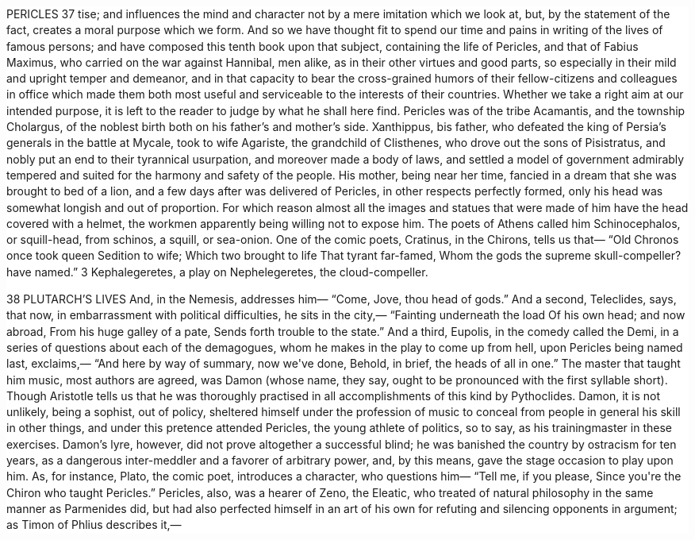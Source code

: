 PERICLES 37 tise; and influences the mind and character not by a mere imitation which we look at, but, by the statement of the fact, creates a moral purpose which we form. And so we have thought fit to spend our time and pains in writing of the lives of famous persons; and have composed this tenth book upon that subject, containing the life of Pericles, and that of Fabius Maximus, who carried on the war against Hannibal, men alike, as in their other virtues and good parts, so especially in their mild and upright temper and demeanor, and in that capacity to bear the cross-grained humors of their fellow-citizens and colleagues in office which made them both most useful and serviceable to the interests of their countries. Whether we take a right aim at our intended purpose, it is left to the reader to judge by what he shall here find. Pericles was of the tribe Acamantis, and the township Cholargus, of the noblest birth both on his father’s and mother’s side. Xanthippus, bis father, who defeated the king of Persia’s generals in the battle at Mycale, took to wife Agariste, the grandchild of Clisthenes, who drove out the sons of Pisistratus, and nobly put an end to their tyrannical usurpation, and moreover made a body of laws, and settled a model of government admirably tempered and suited for the harmony and safety of the people. His mother, being near her time, fancied in a dream that she was brought to bed of a lion, and a few days after was delivered of Pericles, in other respects perfectly formed, only his head was somewhat longish and out of proportion. For which reason almost all the images and statues that were made of him have the head covered with a helmet, the workmen apparently being willing not to expose him. The poets of Athens called him Schinocephalos, or squill-head, from schinos, a squill, or sea-onion. One of the comic poets, Cratinus, in the Chirons, tells us that— “Old Chronos once took queen Sedition to wife; Which two brought to life That tyrant far-famed, Whom the gods the supreme skull-compeller? have named.” 3 Kephalegeretes, a play on Nephelegeretes, the cloud-compeller.

38 PLUTARCH’S LIVES And, in the Nemesis, addresses him— “Come, Jove, thou head of gods.” And a second, Teleclides, says, that now, in embarrassment with political difficulties, he sits in the city,— “Fainting underneath the load Of his own head; and now abroad, From his huge galley of a pate, Sends forth trouble to the state.” And a third, Eupolis, in the comedy called the Demi, in a series of questions about each of the demagogues, whom he makes in the play to come up from hell, upon Pericles being named last, exclaims,— “And here by way of summary, now we've done, Behold, in brief, the heads of all in one.” The master that taught him music, most authors are agreed, was Damon (whose name, they say, ought to be pronounced with the first syllable short). Though Aristotle tells us that he was thoroughly practised in all accomplishments of this kind by Pythoclides. Damon, it is not unlikely, being a sophist, out of policy, sheltered himself under the profession of music to conceal from people in general his skill in other things, and under this pretence attended Pericles, the young athlete of politics, so to say, as his trainingmaster in these exercises. Damon’s lyre, however, did not prove altogether a successful blind; he was banished the country by ostracism for ten years, as a dangerous inter-meddler and a favorer of arbitrary power, and, by this means, gave the stage occasion to play upon him. As, for instance, Plato, the comic poet, introduces a character, who questions him— “Tell me, if you please, Since you're the Chiron who taught Pericles.” Pericles, also, was a hearer of Zeno, the Eleatic, who treated of natural philosophy in the same manner as Parmenides did, but had also perfected himself in an art of his own for refuting and silencing opponents in argument; as Timon of Phlius describes it,—
